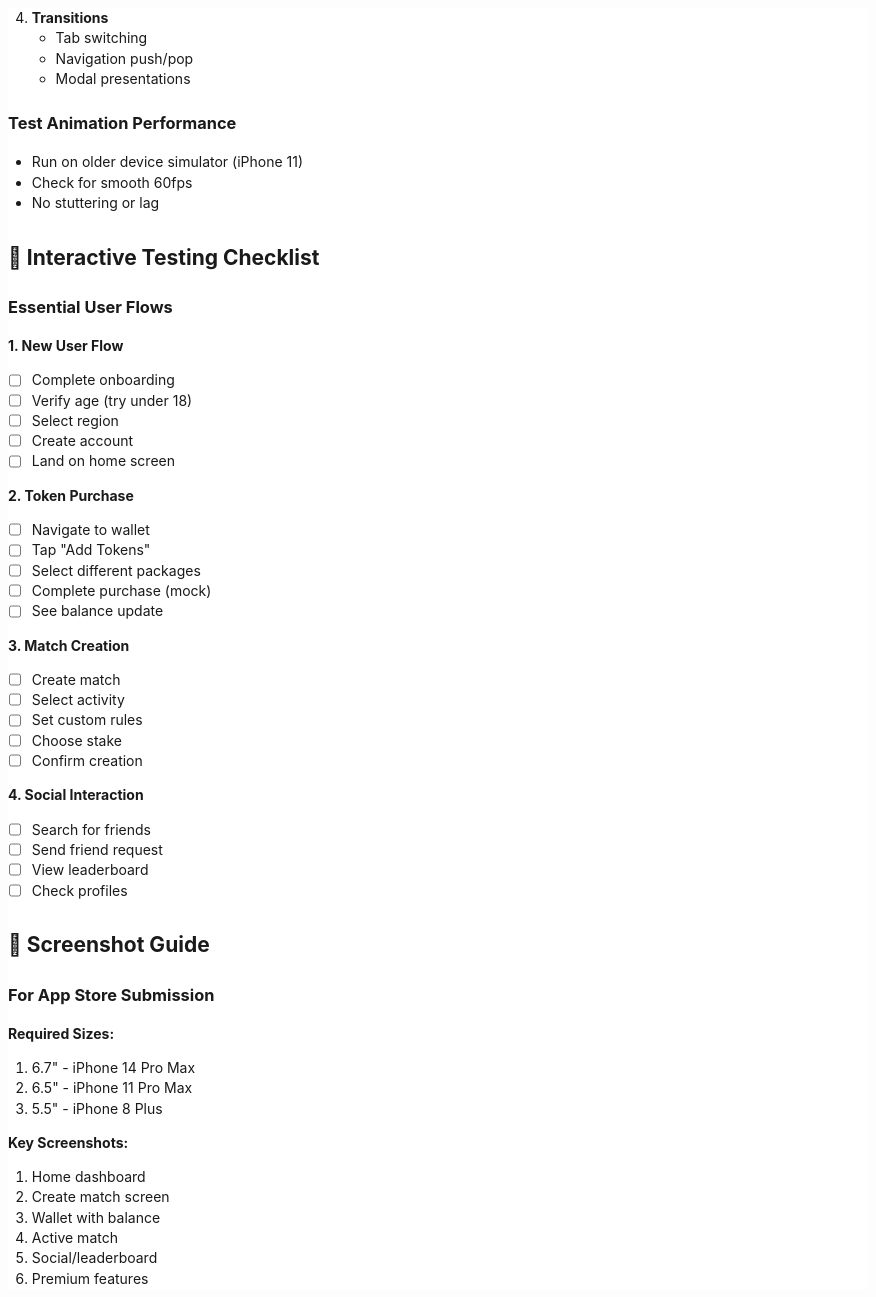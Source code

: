 4. **Transitions**
   - Tab switching
   - Navigation push/pop
   - Modal presentations

### Test Animation Performance
- Run on older device simulator (iPhone 11)
- Check for smooth 60fps
- No stuttering or lag

## 🧪 Interactive Testing Checklist

### Essential User Flows

**1. New User Flow**
- [ ] Complete onboarding
- [ ] Verify age (try under 18)
- [ ] Select region
- [ ] Create account
- [ ] Land on home screen

**2. Token Purchase**
- [ ] Navigate to wallet
- [ ] Tap "Add Tokens"
- [ ] Select different packages
- [ ] Complete purchase (mock)
- [ ] See balance update

**3. Match Creation**
- [ ] Create match
- [ ] Select activity
- [ ] Set custom rules
- [ ] Choose stake
- [ ] Confirm creation

**4. Social Interaction**
- [ ] Search for friends
- [ ] Send friend request
- [ ] View leaderboard
- [ ] Check profiles

## 📸 Screenshot Guide

### For App Store Submission

**Required Sizes:**
1. 6.7" - iPhone 14 Pro Max
2. 6.5" - iPhone 11 Pro Max  
3. 5.5" - iPhone 8 Plus

**Key Screenshots:**
1. Home dashboard
2. Create match screen
3. Wallet with balance
4. Active match
5. Social/leaderboard
6. Premium features
